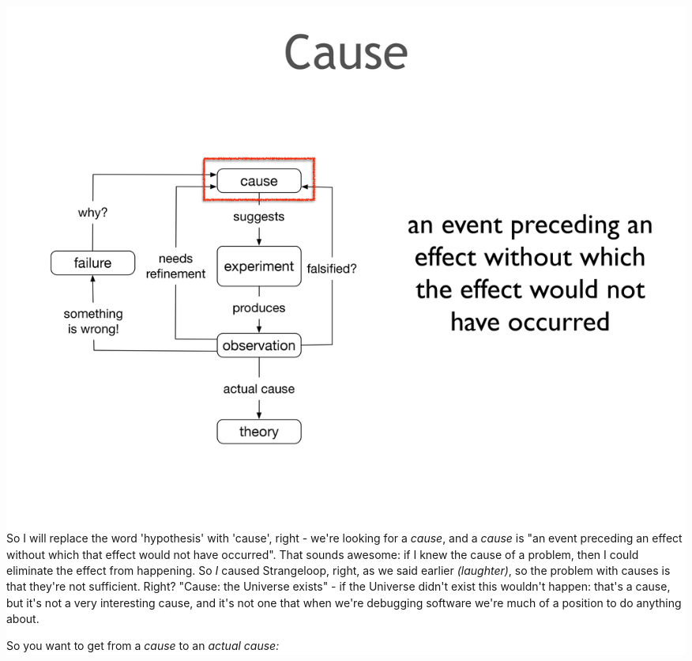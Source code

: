 <img src="DebuggingWithTheScientificMethod/0020.jpg" alt="" id="slide-0020">

So I will replace the word 'hypothesis' with 'cause', right - we're looking for a _cause_, and a _cause_ is "an event preceding an effect without which that effect would not have occurred". That sounds awesome: if I knew the cause of a problem, then I could eliminate the effect from happening. So _I_ caused Strangeloop, right, as we said earlier _(laughter)_, so the problem with causes is that they're not sufficient. Right? "Cause: the Universe exists" - if the Universe didn't exist this wouldn't happen: that's a cause, but it's not a very interesting cause, and it's not one that when we're debugging software we're much of a position to do anything about.

So you want to get from a _cause_ to an _actual cause:_
